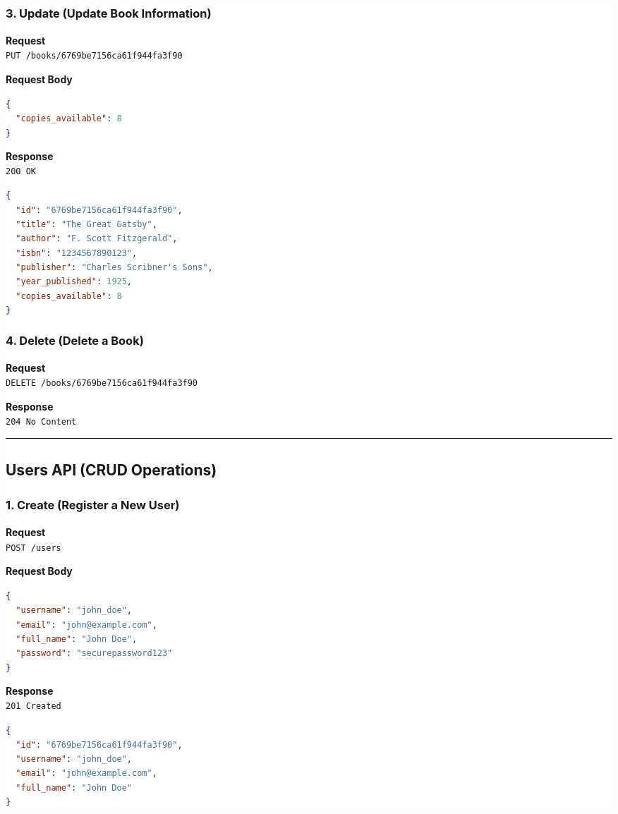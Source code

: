 ### 3. Update (Update Book Information)
**Request**  
`PUT /books/6769be7156ca61f944fa3f90`  

**Request Body**  
```json
{
  "copies_available": 8
}
```

**Response**  
`200 OK`  
```json
{
  "id": "6769be7156ca61f944fa3f90",
  "title": "The Great Gatsby",
  "author": "F. Scott Fitzgerald",
  "isbn": "1234567890123",
  "publisher": "Charles Scribner's Sons",
  "year_published": 1925,
  "copies_available": 8
}
```

### 4. Delete (Delete a Book)
**Request**  
`DELETE /books/6769be7156ca61f944fa3f90`  

**Response**  
`204 No Content`  

---

## Users API (CRUD Operations)

### 1. Create (Register a New User)
**Request**  
`POST /users`  

**Request Body**  
```json
{
  "username": "john_doe",
  "email": "john@example.com",
  "full_name": "John Doe",
  "password": "securepassword123"
}
```

**Response**  
`201 Created`  
```json
{
  "id": "6769be7156ca61f944fa3f90",
  "username": "john_doe",
  "email": "john@example.com",
  "full_name": "John Doe"
}
```
